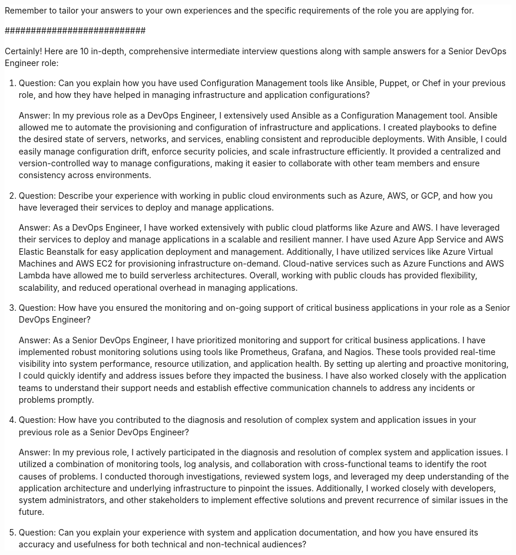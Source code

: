 Remember to tailor your answers to your own experiences and the specific requirements of the role you are applying for.



###########################


Certainly! Here are 10 in-depth, comprehensive intermediate interview questions along with sample answers for a Senior DevOps Engineer role:

1. Question: Can you explain how you have used Configuration Management tools like Ansible, Puppet, or Chef in your previous role, and how they have helped in managing infrastructure and application configurations?

   Answer: In my previous role as a DevOps Engineer, I extensively used Ansible as a Configuration Management tool. Ansible allowed me to automate the provisioning and configuration of infrastructure and applications. I created playbooks to define the desired state of servers, networks, and services, enabling consistent and reproducible deployments. With Ansible, I could easily manage configuration drift, enforce security policies, and scale infrastructure efficiently. It provided a centralized and version-controlled way to manage configurations, making it easier to collaborate with other team members and ensure consistency across environments.

2. Question: Describe your experience with working in public cloud environments such as Azure, AWS, or GCP, and how you have leveraged their services to deploy and manage applications.

   Answer: As a DevOps Engineer, I have worked extensively with public cloud platforms like Azure and AWS. I have leveraged their services to deploy and manage applications in a scalable and resilient manner. I have used Azure App Service and AWS Elastic Beanstalk for easy application deployment and management. Additionally, I have utilized services like Azure Virtual Machines and AWS EC2 for provisioning infrastructure on-demand. Cloud-native services such as Azure Functions and AWS Lambda have allowed me to build serverless architectures. Overall, working with public clouds has provided flexibility, scalability, and reduced operational overhead in managing applications.

3. Question: How have you ensured the monitoring and on-going support of critical business applications in your role as a Senior DevOps Engineer?

   Answer: As a Senior DevOps Engineer, I have prioritized monitoring and support for critical business applications. I have implemented robust monitoring solutions using tools like Prometheus, Grafana, and Nagios. These tools provided real-time visibility into system performance, resource utilization, and application health. By setting up alerting and proactive monitoring, I could quickly identify and address issues before they impacted the business. I have also worked closely with the application teams to understand their support needs and establish effective communication channels to address any incidents or problems promptly.

4. Question: How have you contributed to the diagnosis and resolution of complex system and application issues in your previous role as a Senior DevOps Engineer?

   Answer: In my previous role, I actively participated in the diagnosis and resolution of complex system and application issues. I utilized a combination of monitoring tools, log analysis, and collaboration with cross-functional teams to identify the root causes of problems. I conducted thorough investigations, reviewed system logs, and leveraged my deep understanding of the application architecture and underlying infrastructure to pinpoint the issues. Additionally, I worked closely with developers, system administrators, and other stakeholders to implement effective solutions and prevent recurrence of similar issues in the future.

5. Question: Can you explain your experience with system and application documentation, and how you have ensured its accuracy and usefulness for both technical and non-technical audiences?
